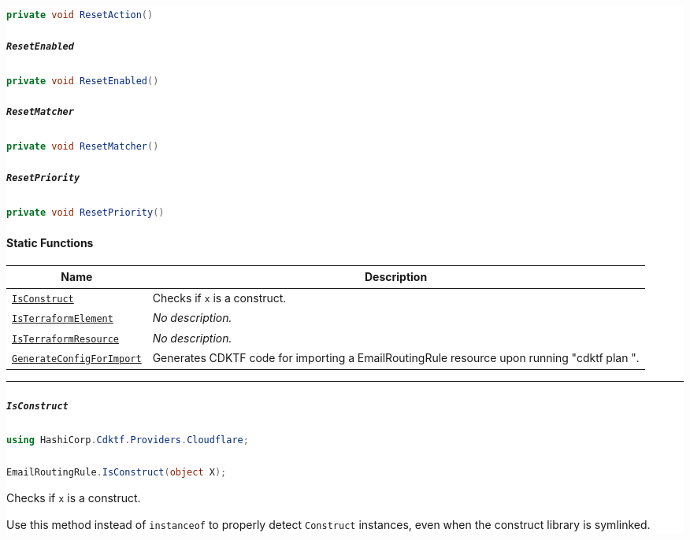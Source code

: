 ```csharp
private void ResetAction()
```

##### `ResetEnabled` <a name="ResetEnabled" id="@cdktf/provider-cloudflare.emailRoutingRule.EmailRoutingRule.resetEnabled"></a>

```csharp
private void ResetEnabled()
```

##### `ResetMatcher` <a name="ResetMatcher" id="@cdktf/provider-cloudflare.emailRoutingRule.EmailRoutingRule.resetMatcher"></a>

```csharp
private void ResetMatcher()
```

##### `ResetPriority` <a name="ResetPriority" id="@cdktf/provider-cloudflare.emailRoutingRule.EmailRoutingRule.resetPriority"></a>

```csharp
private void ResetPriority()
```

#### Static Functions <a name="Static Functions" id="Static Functions"></a>

| **Name** | **Description** |
| --- | --- |
| <code><a href="#@cdktf/provider-cloudflare.emailRoutingRule.EmailRoutingRule.isConstruct">IsConstruct</a></code> | Checks if `x` is a construct. |
| <code><a href="#@cdktf/provider-cloudflare.emailRoutingRule.EmailRoutingRule.isTerraformElement">IsTerraformElement</a></code> | *No description.* |
| <code><a href="#@cdktf/provider-cloudflare.emailRoutingRule.EmailRoutingRule.isTerraformResource">IsTerraformResource</a></code> | *No description.* |
| <code><a href="#@cdktf/provider-cloudflare.emailRoutingRule.EmailRoutingRule.generateConfigForImport">GenerateConfigForImport</a></code> | Generates CDKTF code for importing a EmailRoutingRule resource upon running "cdktf plan <stack-name>". |

---

##### `IsConstruct` <a name="IsConstruct" id="@cdktf/provider-cloudflare.emailRoutingRule.EmailRoutingRule.isConstruct"></a>

```csharp
using HashiCorp.Cdktf.Providers.Cloudflare;

EmailRoutingRule.IsConstruct(object X);
```

Checks if `x` is a construct.

Use this method instead of `instanceof` to properly detect `Construct`
instances, even when the construct library is symlinked.
